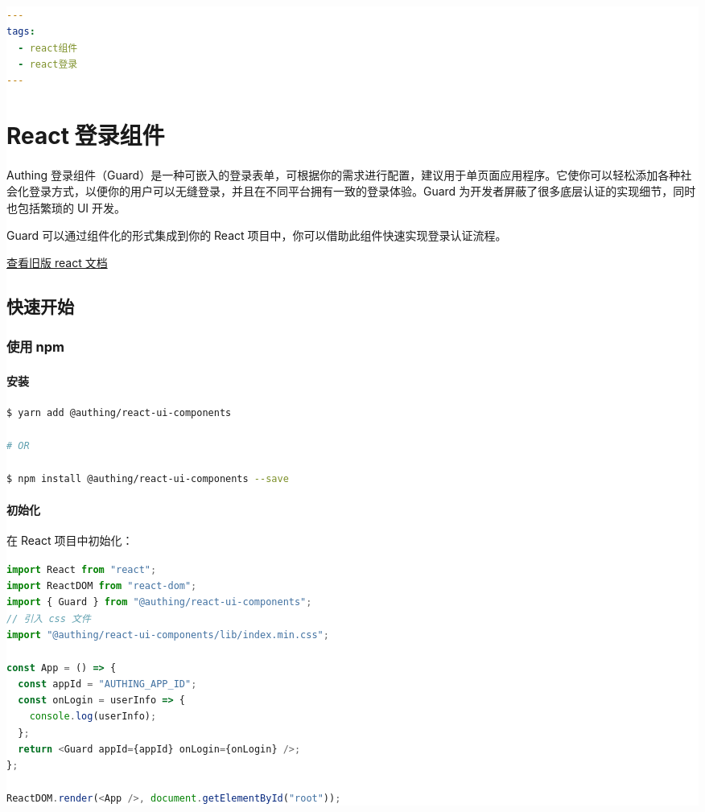 ```yaml
---
tags:
  - react组件
  - react登录
---
```


# React 登录组件

<LastUpdated/>

Authing 登录组件（Guard）是一种可嵌入的登录表单，可根据你的需求进行配置，建议用于单页面应用程序。它使你可以轻松添加各种社会化登录方式，以便你的用户可以无缝登录，并且在不同平台拥有一致的登录体验。Guard 为开发者屏蔽了很多底层认证的实现细节，同时也包括繁琐的 UI 开发。

Guard 可以通过组件化的形式集成到你的 React 项目中，你可以借助此组件快速实现登录认证流程。

[查看旧版 react 文档](../ui-components/react.md)

## 快速开始

### 使用 npm

#### 安装

```bash
$ yarn add @authing/react-ui-components

# OR

$ npm install @authing/react-ui-components --save
```

#### 初始化

在 React 项目中初始化：

```javascript
import React from "react";
import ReactDOM from "react-dom";
import { Guard } from "@authing/react-ui-components";
// 引入 css 文件
import "@authing/react-ui-components/lib/index.min.css";

const App = () => {
  const appId = "AUTHING_APP_ID";
  const onLogin = userInfo => {
    console.log(userInfo);
  };
  return <Guard appId={appId} onLogin={onLogin} />;
};

ReactDOM.render(<App />, document.getElementById("root"));
```
